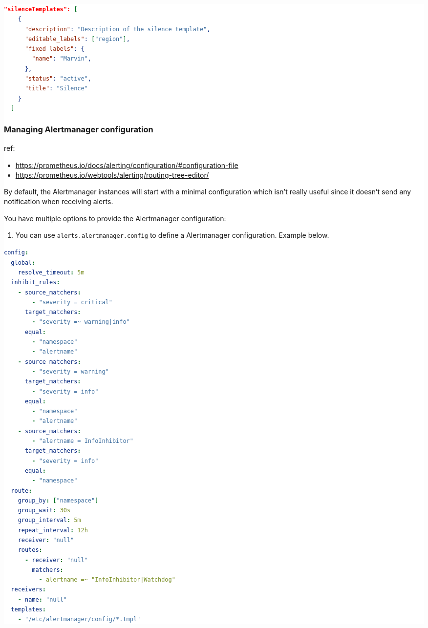 ```json
"silenceTemplates": [
    {
      "description": "Description of the silence template",
      "editable_labels": ["region"],
      "fixed_labels": {
        "name": "Marvin",
      },
      "status": "active",
      "title": "Silence"
    }
  ]
```

### Managing Alertmanager configuration

ref:

- https://prometheus.io/docs/alerting/configuration/#configuration-file
- https://prometheus.io/webtools/alerting/routing-tree-editor/

By default, the Alertmanager instances will start with a minimal configuration which isn’t really useful since it doesn’t send any notification when receiving alerts.

You have multiple options to provide the Alertmanager configuration:

1. You can use `alerts.alertmanager.config` to define a Alertmanager configuration. Example below.

```yaml
config:
  global:
    resolve_timeout: 5m
  inhibit_rules:
    - source_matchers:
        - "severity = critical"
      target_matchers:
        - "severity =~ warning|info"
      equal:
        - "namespace"
        - "alertname"
    - source_matchers:
        - "severity = warning"
      target_matchers:
        - "severity = info"
      equal:
        - "namespace"
        - "alertname"
    - source_matchers:
        - "alertname = InfoInhibitor"
      target_matchers:
        - "severity = info"
      equal:
        - "namespace"
  route:
    group_by: ["namespace"]
    group_wait: 30s
    group_interval: 5m
    repeat_interval: 12h
    receiver: "null"
    routes:
      - receiver: "null"
        matchers:
          - alertname =~ "InfoInhibitor|Watchdog"
  receivers:
    - name: "null"
  templates:
    - "/etc/alertmanager/config/*.tmpl"
```